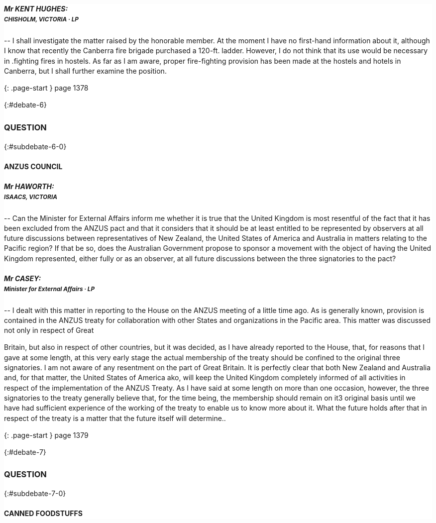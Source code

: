 ##### Mr KENT HUGHES:<br><small class="text-muted">CHISHOLM, VICTORIA &middot; LP</small>

-- I shall investigate the matter raised by the honorable member. At the moment I have no first-hand information about it, although I know that recently the Canberra fire brigade purchased a 120-ft. ladder. However, I do not think that its use would be necessary in .fighting fires in hostels. As far as I am aware, proper fire-fighting provision has been made at the hostels and hotels in Canberra, but I shall further examine the position. 

{: .page-start }
page 1378

{:#debate-6}
### QUESTION

{:#subdebate-6-0}
#### ANZUS COUNCIL

##### Mr HAWORTH:<br><small class="text-muted">ISAACS, VICTORIA</small>

-- Can the Minister for External Affairs inform me whether it is true that the United Kingdom is most resentful of the fact that it has been excluded from the ANZUS pact and that it considers that it should be at least entitled to be represented by observers at all future discussions between representatives of New Zealand, the United States of America and Australia in matters relating to the Pacific region? If that be so, does the Australian Government propose to sponsor a movement with the object of having the United Kingdom represented, either fully or as an observer, at all future discussions between the three signatories to the pact? 

##### Mr CASEY:<br><small class="text-muted">Minister for External Affairs &middot; LP</small>

-- I dealt with this matter in reporting to the House on the ANZUS meeting of a little time ago. As is generally known, provision is contained in the ANZUS treaty for collaboration with other States and organizations in the Pacific area. This matter was discussed not only in respect of Great 

Britain, but also in respect of other countries, but it was decided, as I have already reported to the House, that, for reasons that I gave at some length, at this very early stage the actual membership of the treaty should be confined to the original three signatories. I am not aware of any resentment on the part of Great Britain. It is perfectly clear that both New Zealand and Australia and, for that matter, the United States of America ako, will keep the United Kingdom completely informed of all activities in respect of the implementation of the ANZUS Treaty. As I have said at some length on more than one occasion, however, the three signatories to the treaty generally believe that, for the time being, the membership should remain on it3 original basis until we have had sufficient experience of the working of the treaty to enable us to know more about it. What the future holds after that in respect of the treaty is a matter that the future itself will determine.. 

{: .page-start }
page 1379

{:#debate-7}
### QUESTION

{:#subdebate-7-0}
#### CANNED FOODSTUFFS
